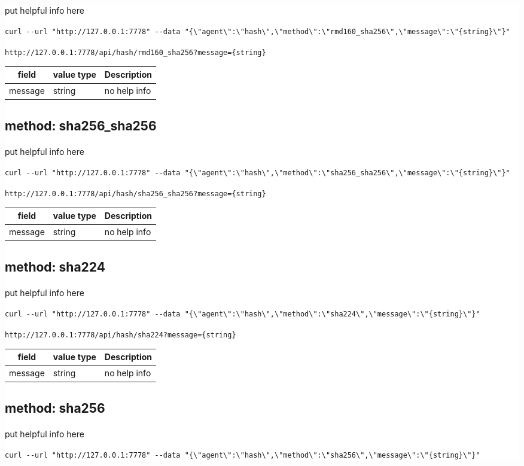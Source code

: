 put helpful info here


```shell
curl --url "http://127.0.0.1:7778" --data "{\"agent\":\"hash\",\"method\":\"rmd160_sha256\",\"message\":\"{string}\"}"
```

```url
http://127.0.0.1:7778/api/hash/rmd160_sha256?message={string}
```

field | value type | Description
--------- | ------- | -----------
message | string | no help info

## method: sha256_sha256

put helpful info here


```shell
curl --url "http://127.0.0.1:7778" --data "{\"agent\":\"hash\",\"method\":\"sha256_sha256\",\"message\":\"{string}\"}"
```

```url
http://127.0.0.1:7778/api/hash/sha256_sha256?message={string}
```

field | value type | Description
--------- | ------- | -----------
message | string | no help info

## method: sha224

put helpful info here


```shell
curl --url "http://127.0.0.1:7778" --data "{\"agent\":\"hash\",\"method\":\"sha224\",\"message\":\"{string}\"}"
```

```url
http://127.0.0.1:7778/api/hash/sha224?message={string}
```

field | value type | Description
--------- | ------- | -----------
message | string | no help info

## method: sha256

put helpful info here


```shell
curl --url "http://127.0.0.1:7778" --data "{\"agent\":\"hash\",\"method\":\"sha256\",\"message\":\"{string}\"}"
```

